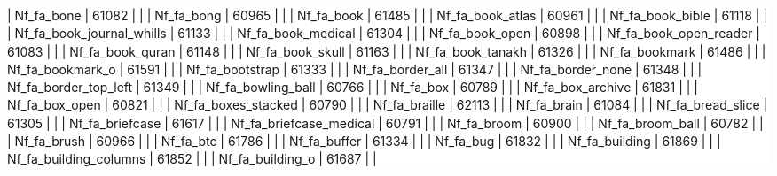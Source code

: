 | Nf_fa_bone | 61082 |  |
| Nf_fa_bong | 60965 |  |
| Nf_fa_book | 61485 |  |
| Nf_fa_book_atlas | 60961 |  |
| Nf_fa_book_bible | 61118 |  |
| Nf_fa_book_journal_whills | 61133 |  |
| Nf_fa_book_medical | 61304 |  |
| Nf_fa_book_open | 60898 |  |
| Nf_fa_book_open_reader | 61083 |  |
| Nf_fa_book_quran | 61148 |  |
| Nf_fa_book_skull | 61163 |  |
| Nf_fa_book_tanakh | 61326 |  |
| Nf_fa_bookmark | 61486 |  |
| Nf_fa_bookmark_o | 61591 |  |
| Nf_fa_bootstrap | 61333 |  |
| Nf_fa_border_all | 61347 |  |
| Nf_fa_border_none | 61348 |  |
| Nf_fa_border_top_left | 61349 |  |
| Nf_fa_bowling_ball | 60766 |  |
| Nf_fa_box | 60789 |  |
| Nf_fa_box_archive | 61831 |  |
| Nf_fa_box_open | 60821 |  |
| Nf_fa_boxes_stacked | 60790 |  |
| Nf_fa_braille | 62113 |  |
| Nf_fa_brain | 61084 |  |
| Nf_fa_bread_slice | 61305 |  |
| Nf_fa_briefcase | 61617 |  |
| Nf_fa_briefcase_medical | 60791 |  |
| Nf_fa_broom | 60900 |  |
| Nf_fa_broom_ball | 60782 |  |
| Nf_fa_brush | 60966 |  |
| Nf_fa_btc | 61786 |  |
| Nf_fa_buffer | 61334 |  |
| Nf_fa_bug | 61832 |  |
| Nf_fa_building | 61869 |  |
| Nf_fa_building_columns | 61852 |  |
| Nf_fa_building_o | 61687 |  |